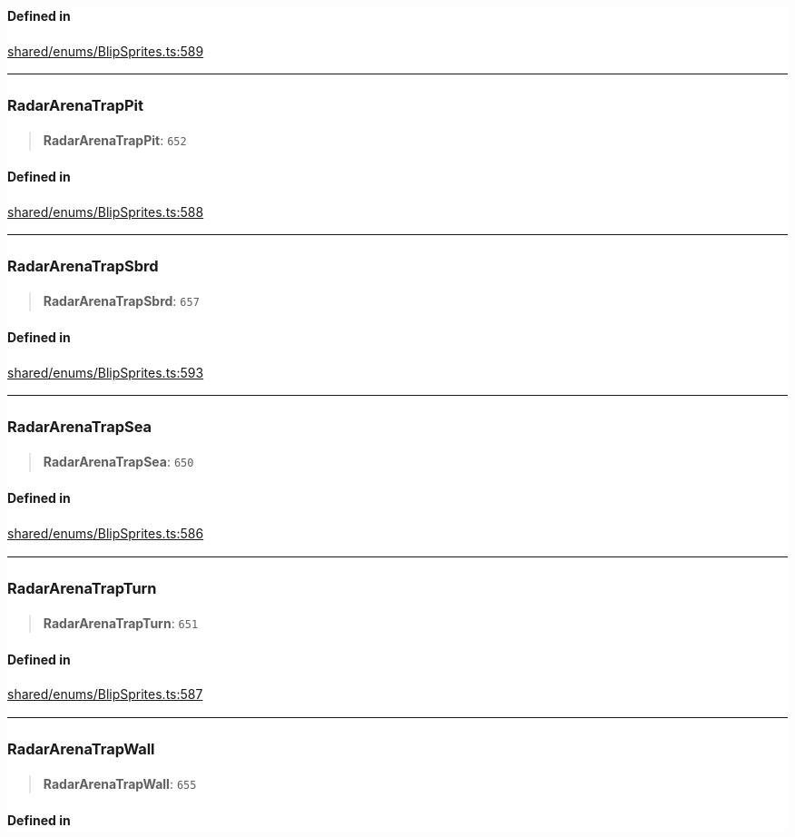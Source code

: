 #### Defined in

[shared/enums/BlipSprites.ts:589](https://github.com/Purpose-Dev/fivem-ts/blob/af9f57481b70813a163451854c2103aaaed13195/src/shared/enums/BlipSprites.ts#L589)

***

### RadarArenaTrapPit

> **RadarArenaTrapPit**: `652`

#### Defined in

[shared/enums/BlipSprites.ts:588](https://github.com/Purpose-Dev/fivem-ts/blob/af9f57481b70813a163451854c2103aaaed13195/src/shared/enums/BlipSprites.ts#L588)

***

### RadarArenaTrapSbrd

> **RadarArenaTrapSbrd**: `657`

#### Defined in

[shared/enums/BlipSprites.ts:593](https://github.com/Purpose-Dev/fivem-ts/blob/af9f57481b70813a163451854c2103aaaed13195/src/shared/enums/BlipSprites.ts#L593)

***

### RadarArenaTrapSea

> **RadarArenaTrapSea**: `650`

#### Defined in

[shared/enums/BlipSprites.ts:586](https://github.com/Purpose-Dev/fivem-ts/blob/af9f57481b70813a163451854c2103aaaed13195/src/shared/enums/BlipSprites.ts#L586)

***

### RadarArenaTrapTurn

> **RadarArenaTrapTurn**: `651`

#### Defined in

[shared/enums/BlipSprites.ts:587](https://github.com/Purpose-Dev/fivem-ts/blob/af9f57481b70813a163451854c2103aaaed13195/src/shared/enums/BlipSprites.ts#L587)

***

### RadarArenaTrapWall

> **RadarArenaTrapWall**: `655`

#### Defined in
